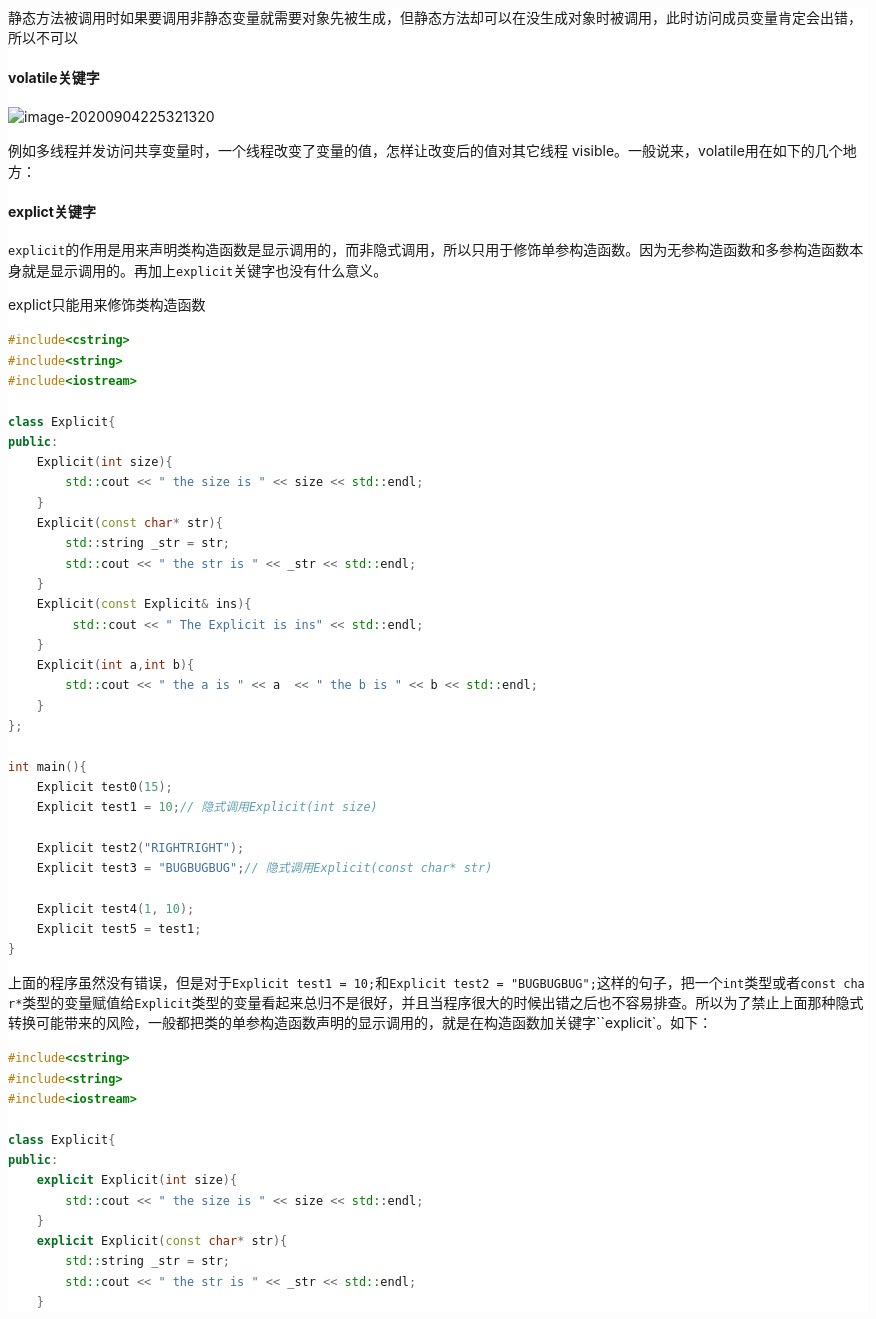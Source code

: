 静态方法被调用时如果要调用非静态变量就需要对象先被生成，但静态方法却可以在没生成对象时被调用，此时访问成员变量肯定会出错，所以不可以

#### volatile关键字

![image-20200904225321320](/image-20200904225321320.png)

例如多线程并发访问共享变量时，一个线程改变了变量的值，怎样让改变后的值对其它线程 visible。一般说来，volatile用在如下的几个地方：

#### explict关键字

`explicit`的作用是用来声明类构造函数是显示调用的，而非隐式调用，所以只用于修饰单参构造函数。因为无参构造函数和多参构造函数本身就是显示调用的。再加上`explicit`关键字也没有什么意义。

explict只能用来修饰类构造函数

```c++
#include<cstring>
#include<string>
#include<iostream>

class Explicit{
public:
    Explicit(int size){
      	std::cout << " the size is " << size << std::endl;
    }
    Explicit(const char* str){
      	std::string _str = str;
      	std::cout << " the str is " << _str << std::endl;
    }
    Explicit(const Explicit& ins){
     	 std::cout << " The Explicit is ins" << std::endl;
    }
    Explicit(int a,int b){
      	std::cout << " the a is " << a  << " the b is " << b << std::endl;
    }
};

int main(){
    Explicit test0(15);
    Explicit test1 = 10;// 隐式调用Explicit(int size)

    Explicit test2("RIGHTRIGHT");
    Explicit test3 = "BUGBUGBUG";// 隐式调用Explicit(const char* str)

    Explicit test4(1, 10);
    Explicit test5 = test1;
}
```

上面的程序虽然没有错误，但是对于`Explicit test1 = 10;`和`Explicit test2 = "BUGBUGBUG";`这样的句子，把一个`int`类型或者`const char*`类型的变量赋值给`Explicit`类型的变量看起来总归不是很好，并且当程序很大的时候出错之后也不容易排查。所以为了禁止上面那种隐式转换可能带来的风险，一般都把类的单参构造函数声明的显示调用的，就是在构造函数加关键字``explicit`。如下：

```c++
#include<cstring>
#include<string>
#include<iostream>

class Explicit{
public:
    explicit Explicit(int size){
      	std::cout << " the size is " << size << std::endl;
    }
    explicit Explicit(const char* str){
      	std::string _str = str;
      	std::cout << " the str is " << _str << std::endl;
    }
```